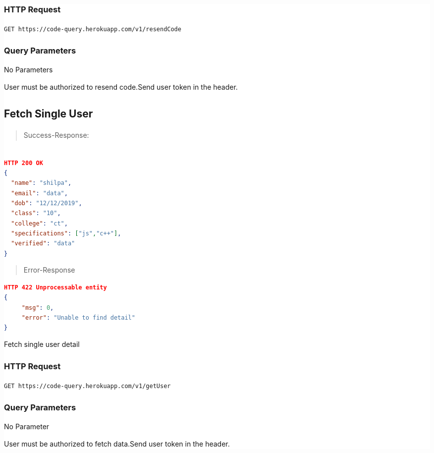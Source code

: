 ### HTTP Request

`GET https://code-query.herokuapp.com/v1/resendCode`

### Query Parameters

No Parameters

<aside class="success">
 User must be authorized to resend code.Send user token in the header.
</aside>

## Fetch Single User

> Success-Response:

```json

HTTP 200 OK
{
  "name": "shilpa",
  "email": "data",
  "dob": "12/12/2019",
  "class": "10",
  "college": "ct",
  "specifications": ["js","c++"],
  "verified": "data"
}

```

> Error-Response

```json
HTTP 422 Unprocessable entity
{
     "msg": 0,
     "error": "Unable to find detail"
}

```

Fetch single user detail

### HTTP Request

`GET https://code-query.herokuapp.com/v1/getUser`

### Query Parameters

No Parameter

<aside class="success">
 User must be authorized to fetch data.Send user token in the header.
</aside>

